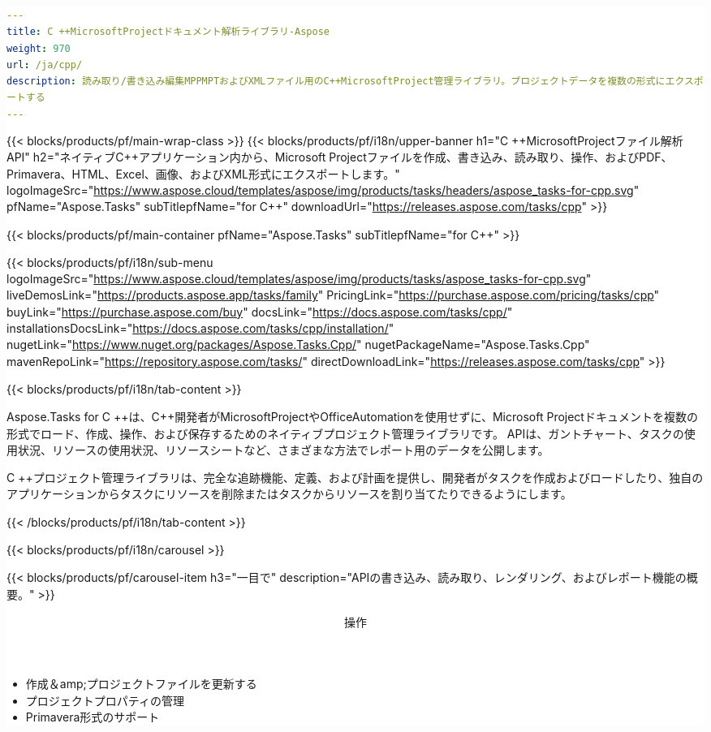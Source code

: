 ```yaml
---
title: C ++MicrosoftProjectドキュメント解析ライブラリ-Aspose 
weight: 970
url: /ja/cpp/ 
description: 読み取り/書き込み編集MPPMPTおよびXMLファイル用のC++MicrosoftProject管理ライブラリ。プロジェクトデータを複数の形式にエクスポートする
---
```


{{< blocks/products/pf/main-wrap-class >}}
{{< blocks/products/pf/i18n/upper-banner h1="C ++MicrosoftProjectファイル解析API" h2="ネイティブC++アプリケーション内から、Microsoft Projectファイルを作成、書き込み、読み取り、操作、およびPDF、Primavera、HTML、Excel、画像、およびXML形式にエクスポートします。" logoImageSrc="https://www.aspose.cloud/templates/aspose/img/products/tasks/headers/aspose_tasks-for-cpp.svg" pfName="Aspose.Tasks" subTitlepfName="for C++" downloadUrl="https://releases.aspose.com/tasks/cpp" >}}

{{< blocks/products/pf/main-container pfName="Aspose.Tasks" subTitlepfName="for C++" >}}

{{< blocks/products/pf/i18n/sub-menu logoImageSrc="https://www.aspose.cloud/templates/aspose/img/products/tasks/aspose_tasks-for-cpp.svg" liveDemosLink="https://products.aspose.app/tasks/family" PricingLink="https://purchase.aspose.com/pricing/tasks/cpp" buyLink="https://purchase.aspose.com/buy" docsLink="https://docs.aspose.com/tasks/cpp/" installationsDocsLink="https://docs.aspose.com/tasks/cpp/installation/" nugetLink="https://www.nuget.org/packages/Aspose.Tasks.Cpp/" nugetPackageName="Aspose.Tasks.Cpp" mavenRepoLink="https://repository.aspose.com/tasks/" directDownloadLink="https://releases.aspose.com/tasks/cpp" >}}

{{< blocks/products/pf/i18n/tab-content >}}
<p>
 Aspose.Tasks for C ++は、C++開発者がMicrosoftProjectやOfficeAutomationを使用せずに、Microsoft Projectドキュメントを複数の形式でロード、作成、操作、および保存するためのネイティブプロジェクト管理ライブラリです。 APIは、ガントチャート、タスクの使用状況、リソースの使用状況、リソースシートなど、さまざまな方法でレポート用のデータを公開します。
</p>

<p>
 C ++プロジェクト管理ライブラリは、完全な追跡機能、定義、および計画を提供し、開発者がタスクを作成およびロードしたり、独自のアプリケーションからタスクにリソースを削除またはタスクからリソースを割り当てたりできるようにします。
</p>

{{< /blocks/products/pf/i18n/tab-content >}}


{{< blocks/products/pf/i18n/carousel >}}

{{< blocks/products/pf/carousel-item h3="一目で" description="APIの書き込み、読み取り、レンダリング、およびレポート機能の概要。" >}}
<div class="diagram1 d1-cplus">
 <div class="d1-row">
  <div class="d1-col d1-left">
   <header>
    <i class="fa fa-refresh">
    </i>
    操作
   </header>
   <ul>
    <li>
     作成＆amp;プロジェクトファイルを更新する
    </li>
    <li>
     プロジェクトプロパティの管理
    </li>
    <li>
     Primavera形式のサポート
    </li>
   </ul>
  </div>
  